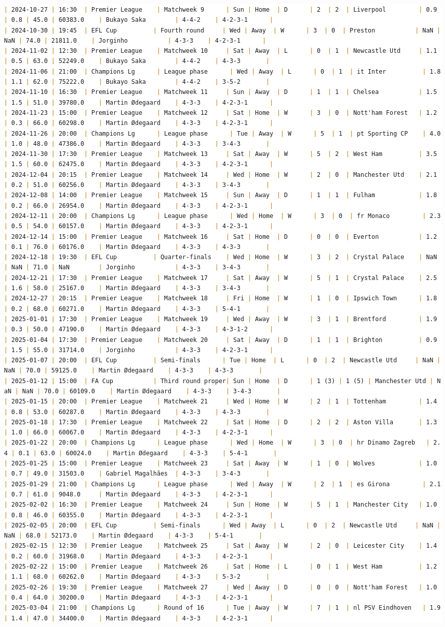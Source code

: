 ```markdown
| 2024-10-27 | 16:30  | Premier League    | Matchweek 9      | Sun | Home  | D      | 2  | 2  | Liverpool         | 0.9 | 0.8 | 45.0 | 60383.0    | Bukayo Saka        | 4-4-2    | 4-2-3-1      |
| 2024-10-30 | 19:45  | EFL Cup          | Fourth round     | Wed | Away  | W      | 3  | 0  | Preston           | NaN | NaN | 74.0 | 21811.0    | Jorginho           | 4-3-3    | 4-2-3-1      |
| 2024-11-02 | 12:30  | Premier League    | Matchweek 10     | Sat | Away  | L      | 0  | 1  | Newcastle Utd     | 1.1 | 0.5 | 63.0 | 52249.0    | Bukayo Saka        | 4-4-2    | 4-3-3       |
| 2024-11-06 | 21:00  | Champions Lg      | League phase      | Wed | Away  | L      | 0  | 1  | it Inter          | 1.8 | 1.1 | 62.0 | 75222.0    | Bukayo Saka        | 4-4-2    | 3-5-2       |
| 2024-11-10 | 16:30  | Premier League    | Matchweek 11     | Sun | Away  | D      | 1  | 1  | Chelsea           | 1.5 | 1.5 | 51.0 | 39780.0    | Martin Ødegaard    | 4-3-3    | 4-2-3-1      |
| 2024-11-23 | 15:00  | Premier League    | Matchweek 12     | Sat | Home  | W      | 3  | 0  | Nott'ham Forest   | 1.2 | 0.3 | 66.0 | 60298.0    | Martin Ødegaard    | 4-3-3    | 4-2-3-1      |
| 2024-11-26 | 20:00  | Champions Lg      | League phase      | Tue | Away  | W      | 5  | 1  | pt Sporting CP    | 4.0 | 1.0 | 48.0 | 47386.0    | Martin Ødegaard    | 4-3-3    | 3-4-3       |
| 2024-11-30 | 17:30  | Premier League    | Matchweek 13     | Sat | Away  | W      | 5  | 2  | West Ham          | 3.5 | 1.5 | 60.0 | 62475.0    | Martin Ødegaard    | 4-3-3    | 4-2-3-1      |
| 2024-12-04 | 20:15  | Premier League    | Matchweek 14     | Wed | Home  | W      | 2  | 0  | Manchester Utd    | 2.1 | 0.2 | 51.0 | 60256.0    | Martin Ødegaard    | 4-3-3    | 3-4-3       |
| 2024-12-08 | 14:00  | Premier League    | Matchweek 15     | Sun | Away  | D      | 1  | 1  | Fulham            | 1.8 | 0.2 | 66.0 | 26954.0    | Martin Ødegaard    | 4-3-3    | 4-2-3-1      |
| 2024-12-11 | 20:00  | Champions Lg      | League phase      | Wed | Home  | W      | 3  | 0  | fr Monaco         | 2.3 | 0.5 | 54.0 | 60157.0    | Martin Ødegaard    | 4-3-3    | 4-2-3-1      |
| 2024-12-14 | 15:00  | Premier League    | Matchweek 16     | Sat | Home  | D      | 0  | 0  | Everton           | 1.2 | 0.1 | 76.0 | 60176.0    | Martin Ødegaard    | 4-3-3    | 4-3-3       |
| 2024-12-18 | 19:30  | EFL Cup          | Quarter-finals    | Wed | Home  | W      | 3  | 2  | Crystal Palace    | NaN | NaN | 71.0 | NaN        | Jorginho           | 4-3-3    | 3-4-3       |
| 2024-12-21 | 17:30  | Premier League    | Matchweek 17     | Sat | Away  | W      | 5  | 1  | Crystal Palace    | 2.5 | 1.6 | 58.0 | 25167.0    | Martin Ødegaard    | 4-3-3    | 3-4-3       |
| 2024-12-27 | 20:15  | Premier League    | Matchweek 18     | Fri | Home  | W      | 1  | 0  | Ipswich Town      | 1.8 | 0.2 | 68.0 | 60271.0    | Martin Ødegaard    | 4-3-3    | 5-4-1       |
| 2025-01-01 | 17:30  | Premier League    | Matchweek 19     | Wed | Away  | W      | 3  | 1  | Brentford         | 1.9 | 0.3 | 50.0 | 47190.0    | Martin Ødegaard    | 4-3-3    | 4-3-1-2      |
| 2025-01-04 | 17:30  | Premier League    | Matchweek 20     | Sat | Away  | D      | 1  | 1  | Brighton          | 0.9 | 1.5 | 55.0 | 31714.0    | Jorginho           | 4-3-3    | 4-2-3-1      |
| 2025-01-07 | 20:00  | EFL Cup          | Semi-finals      | Tue | Home  | L      | 0  | 2  | Newcastle Utd     | NaN | NaN | 70.0 | 59125.0    | Martin Ødegaard    | 4-3-3    | 4-3-3       |
| 2025-01-12 | 15:00  | FA Cup           | Third round proper| Sun | Home  | D      | 1 (3) | 1 (5) | Manchester Utd | NaN | NaN | 70.0 | 60109.0    | Martin Ødegaard    | 4-3-3    | 3-4-3       |
| 2025-01-15 | 20:00  | Premier League    | Matchweek 21     | Wed | Home  | W      | 2  | 1  | Tottenham         | 1.4 | 0.8 | 53.0 | 60287.0    | Martin Ødegaard    | 4-3-3    | 4-3-3       |
| 2025-01-18 | 17:30  | Premier League    | Matchweek 22     | Sat | Home  | D      | 2  | 2  | Aston Villa       | 1.3 | 1.0 | 66.0 | 60067.0    | Martin Ødegaard    | 4-3-3    | 4-2-3-1      |
| 2025-01-22 | 20:00  | Champions Lg      | League phase      | Wed | Home  | W      | 3  | 0  | hr Dinamo Zagreb   | 2.4 | 0.1 | 63.0 | 60024.0    | Martin Ødegaard    | 4-3-3    | 5-4-1       |
| 2025-01-25 | 15:00  | Premier League    | Matchweek 23     | Sat | Away  | W      | 1  | 0  | Wolves            | 1.0 | 0.7 | 49.0 | 31503.0    | Gabriel Magalhães  | 4-3-3    | 3-4-3       |
| 2025-01-29 | 21:00  | Champions Lg      | League phase      | Wed | Away  | W      | 2  | 1  | es Girona         | 2.1 | 0.7 | 61.0 | 9048.0     | Martin Ødegaard    | 4-3-3    | 4-2-3-1      |
| 2025-02-02 | 16:30  | Premier League    | Matchweek 24     | Sun | Home  | W      | 5  | 1  | Manchester City   | 1.0 | 0.8 | 46.0 | 60355.0    | Martin Ødegaard    | 4-3-3    | 4-2-3-1      |
| 2025-02-05 | 20:00  | EFL Cup          | Semi-finals      | Wed | Away  | L      | 0  | 2  | Newcastle Utd     | NaN | NaN | 68.0 | 52173.0    | Martin Ødegaard    | 4-3-3    | 5-4-1       |
| 2025-02-15 | 12:30  | Premier League    | Matchweek 25     | Sat | Away  | W      | 2  | 0  | Leicester City    | 1.4 | 0.2 | 60.0 | 31968.0    | Martin Ødegaard    | 4-3-3    | 4-2-3-1      |
| 2025-02-22 | 15:00  | Premier League    | Matchweek 26     | Sat | Home  | L      | 0  | 1  | West Ham          | 1.2 | 1.1 | 68.0 | 60262.0    | Martin Ødegaard    | 4-3-3    | 5-3-2       |
| 2025-02-26 | 19:30  | Premier League    | Matchweek 27     | Wed | Away  | D      | 0  | 0  | Nott'ham Forest   | 1.0 | 0.4 | 64.0 | 30200.0    | Martin Ødegaard    | 4-3-3    | 4-2-3-1      |
| 2025-03-04 | 21:00  | Champions Lg      | Round of 16      | Tue | Away  | W      | 7  | 1  | nl PSV Eindhoven   | 1.9 | 1.4 | 47.0 | 34400.0    | Martin Ødegaard    | 4-3-3    | 4-2-3-1      |
```